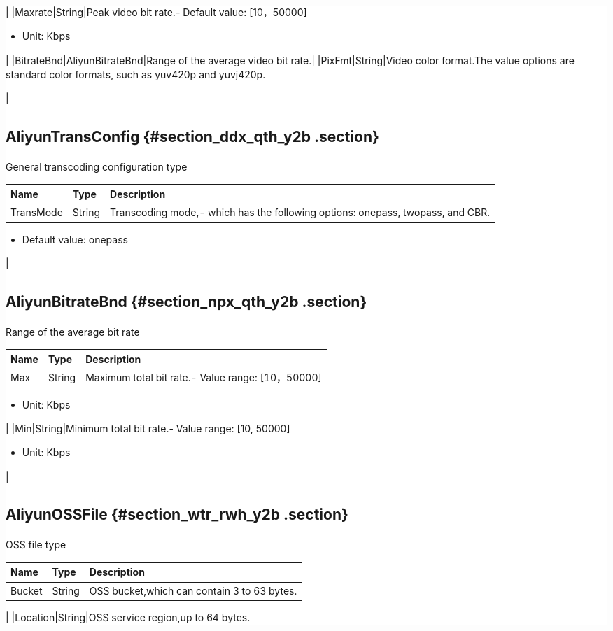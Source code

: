  |
|Maxrate|String|Peak video bit rate.-   Default value: \[10，50000\]
-   Unit: Kbps

|
|BitrateBnd|AliyunBitrateBnd|Range of the average video bit rate.|
|PixFmt|String|Video color format.The value options are standard color formats, such as yuv420p and yuvj420p.

|

## AliyunTransConfig {#section_ddx_qth_y2b .section}

General transcoding configuration type

|Name|Type|Description|
|:---|:---|:----------|
|TransMode|String|Transcoding mode,-   which has the following options: onepass, twopass, and CBR.
-   Default value: onepass

|

## AliyunBitrateBnd {#section_npx_qth_y2b .section}

Range of the average bit rate

|Name|Type|Description|
|:---|:---|:----------|
|Max|String|Maximum total bit rate.-   Value range: \[10，50000\]
-   Unit: Kbps

|
|Min|String|Minimum total bit rate.-   Value range: \[10, 50000\]
-   Unit: Kbps

|

## AliyunOSSFile {#section_wtr_rwh_y2b .section}

OSS file type

|Name|Type|Description|
|:---|:---|:----------|
|Bucket|String|OSS bucket,which can contain 3 to 63 bytes.

|
|Location|String|OSS service region,up to 64 bytes.
